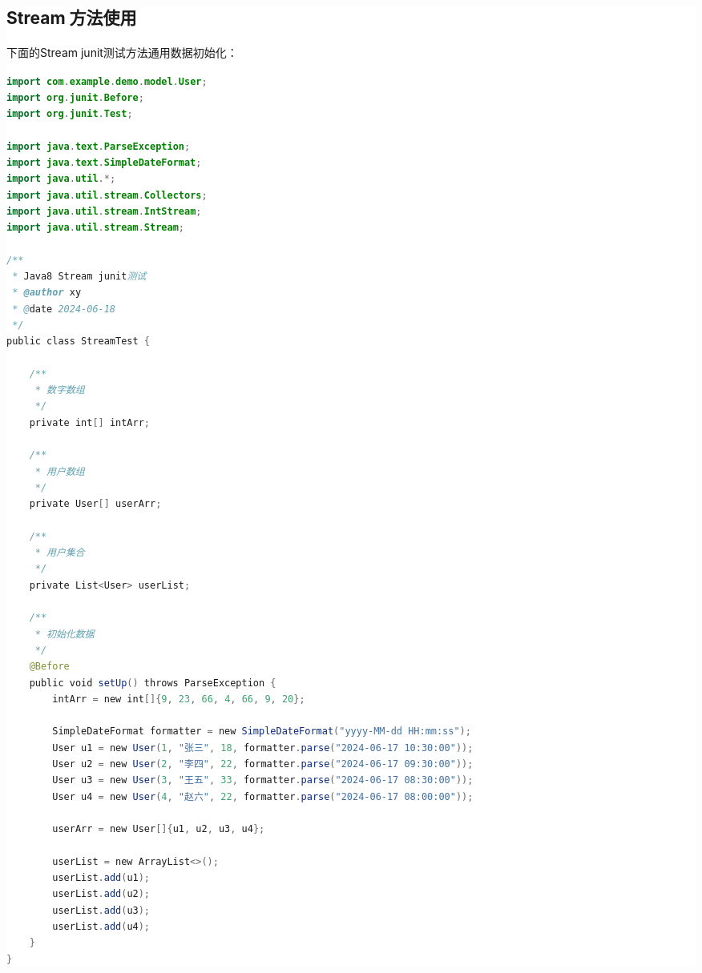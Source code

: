 ## Stream 方法使用

下面的Stream junit测试方法通用数据初始化：

```java
import com.example.demo.model.User;
import org.junit.Before;
import org.junit.Test;

import java.text.ParseException;
import java.text.SimpleDateFormat;
import java.util.*;
import java.util.stream.Collectors;
import java.util.stream.IntStream;
import java.util.stream.Stream;

/**
 * Java8 Stream junit测试
 * @author xy
 * @date 2024-06-18
 */
public class StreamTest {

    /**
     * 数字数组
     */
    private int[] intArr;

    /**
     * 用户数组
     */
    private User[] userArr;

    /**
     * 用户集合
     */
    private List<User> userList;

    /**
     * 初始化数据
     */
    @Before
    public void setUp() throws ParseException {
        intArr = new int[]{9, 23, 66, 4, 66, 9, 20};

        SimpleDateFormat formatter = new SimpleDateFormat("yyyy-MM-dd HH:mm:ss");
        User u1 = new User(1, "张三", 18, formatter.parse("2024-06-17 10:30:00"));
        User u2 = new User(2, "李四", 22, formatter.parse("2024-06-17 09:30:00"));
        User u3 = new User(3, "王五", 33, formatter.parse("2024-06-17 08:30:00"));
        User u4 = new User(4, "赵六", 22, formatter.parse("2024-06-17 08:00:00"));

        userArr = new User[]{u1, u2, u3, u4};

        userList = new ArrayList<>();
        userList.add(u1);
        userList.add(u2);
        userList.add(u3);
        userList.add(u4);
    }
}
```
